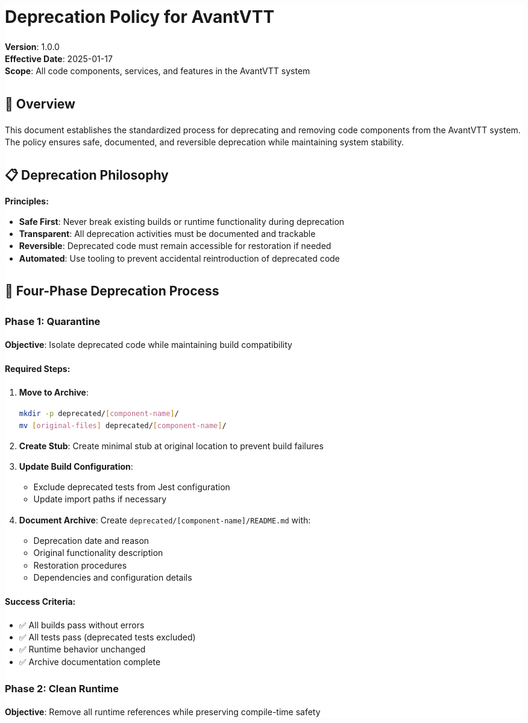 # Deprecation Policy for AvantVTT

**Version**: 1.0.0  
**Effective Date**: 2025-01-17  
**Scope**: All code components, services, and features in the AvantVTT system

## 🎯 Overview

This document establishes the standardized process for deprecating and removing code components from the AvantVTT system. The policy ensures safe, documented, and reversible deprecation while maintaining system stability.

## 📋 Deprecation Philosophy

**Principles:**
- **Safe First**: Never break existing builds or runtime functionality during deprecation
- **Transparent**: All deprecation activities must be documented and trackable
- **Reversible**: Deprecated code must remain accessible for restoration if needed
- **Automated**: Use tooling to prevent accidental reintroduction of deprecated code

## 🔄 Four-Phase Deprecation Process

### **Phase 1: Quarantine**
**Objective**: Isolate deprecated code while maintaining build compatibility

#### Required Steps:
1. **Move to Archive**: 
   ```bash
   mkdir -p deprecated/[component-name]/
   mv [original-files] deprecated/[component-name]/
   ```

2. **Create Stub**: Create minimal stub at original location to prevent build failures

3. **Update Build Configuration**:
   - Exclude deprecated tests from Jest configuration
   - Update import paths if necessary

4. **Document Archive**: Create `deprecated/[component-name]/README.md` with:
   - Deprecation date and reason
   - Original functionality description
   - Restoration procedures
   - Dependencies and configuration details

#### Success Criteria:
- ✅ All builds pass without errors
- ✅ All tests pass (deprecated tests excluded)
- ✅ Runtime behavior unchanged
- ✅ Archive documentation complete

### **Phase 2: Clean Runtime**
**Objective**: Remove all runtime references while preserving compile-time safety
